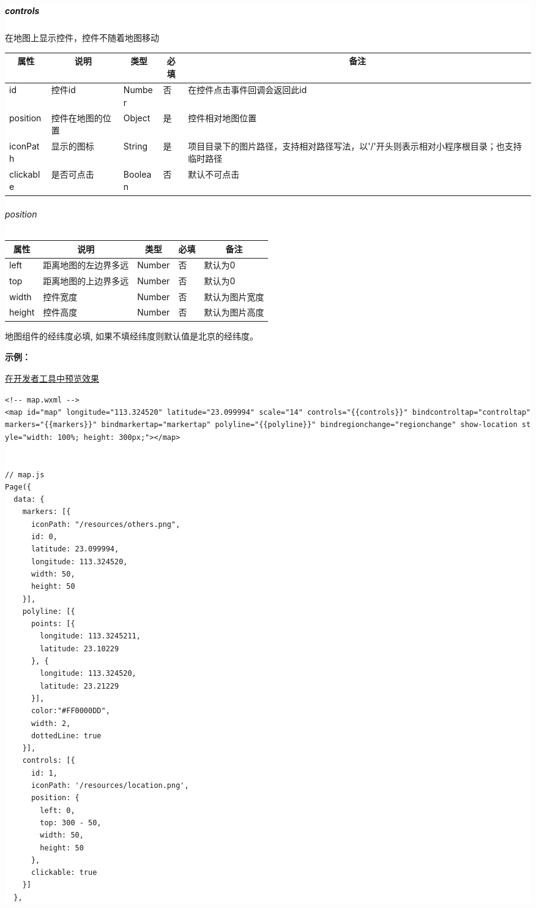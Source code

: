##### controls

在地图上显示控件，控件不随着地图移动

  属性        |  说明       |  类型      |  必填 |  备注                                            
--------------|-------------|------------|-------|--------------------------------------------------
  id          |  控件id     |  Number    |  否   |  在控件点击事件回调会返回此id                    
  position    |控件在地图的位置|  Object    |  是   |  控件相对地图位置                                
  iconPath    |  显示的图标 |  String    |  是   |项目目录下的图片路径，支持相对路径写法，以'/'开头则表示相对小程序根目录；也支持临时路径
  clickable   |  是否可点击 |  Boolean   |  否   |  默认不可点击                                    

###### position

  属性     |  说明         |  类型     |  必填 |  备注      
-----------|---------------|-----------|-------|------------
  left     |距离地图的左边界多远|  Number   |  否   |  默认为0   
  top      |距离地图的上边界多远|  Number   |  否   |  默认为0   
  width    |  控件宽度     |  Number   |  否   |默认为图片宽度
  height   |  控件高度     |  Number   |  否   |默认为图片高度

地图组件的经纬度必填, 如果不填经纬度则默认值是北京的经纬度。

**示例：**

[在开发者工具中预览效果](wechatide://minicode/3uVxpmmT6wY9)

    <!-- map.wxml -->
    <map id="map" longitude="113.324520" latitude="23.099994" scale="14" controls="{{controls}}" bindcontroltap="controltap" markers="{{markers}}" bindmarkertap="markertap" polyline="{{polyline}}" bindregionchange="regionchange" show-location style="width: 100%; height: 300px;"></map>
    

    // map.js
    Page({
      data: {
        markers: [{
          iconPath: "/resources/others.png",
          id: 0,
          latitude: 23.099994,
          longitude: 113.324520,
          width: 50,
          height: 50
        }],
        polyline: [{
          points: [{
            longitude: 113.3245211,
            latitude: 23.10229
          }, {
            longitude: 113.324520,
            latitude: 23.21229
          }],
          color:"#FF0000DD",
          width: 2,
          dottedLine: true
        }],
        controls: [{
          id: 1,
          iconPath: '/resources/location.png',
          position: {
            left: 0,
            top: 300 - 50,
            width: 50,
            height: 50
          },
          clickable: true
        }]
      },